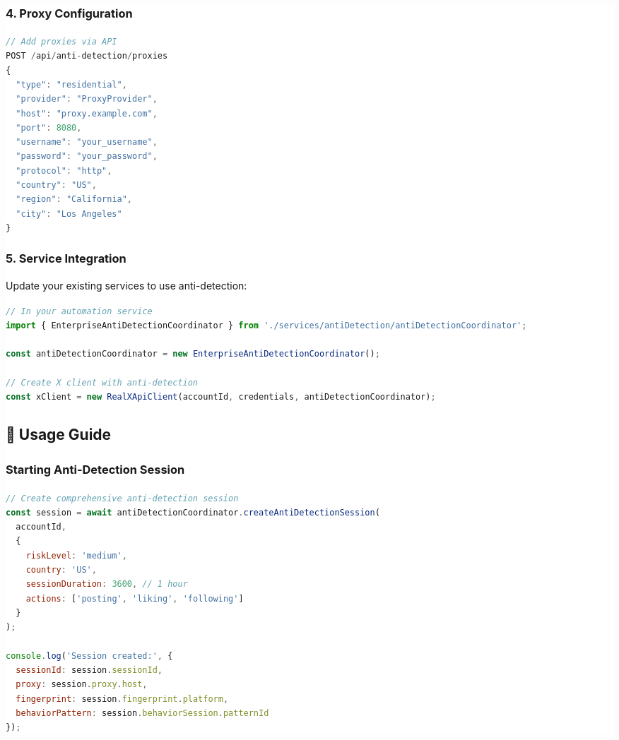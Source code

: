 ### **4. Proxy Configuration**

```javascript
// Add proxies via API
POST /api/anti-detection/proxies
{
  "type": "residential",
  "provider": "ProxyProvider",
  "host": "proxy.example.com",
  "port": 8080,
  "username": "your_username",
  "password": "your_password",
  "protocol": "http",
  "country": "US",
  "region": "California",
  "city": "Los Angeles"
}
```

### **5. Service Integration**

Update your existing services to use anti-detection:

```typescript
// In your automation service
import { EnterpriseAntiDetectionCoordinator } from './services/antiDetection/antiDetectionCoordinator';

const antiDetectionCoordinator = new EnterpriseAntiDetectionCoordinator();

// Create X client with anti-detection
const xClient = new RealXApiClient(accountId, credentials, antiDetectionCoordinator);
```

## 🎯 **Usage Guide**

### **Starting Anti-Detection Session**

```javascript
// Create comprehensive anti-detection session
const session = await antiDetectionCoordinator.createAntiDetectionSession(
  accountId,
  {
    riskLevel: 'medium',
    country: 'US',
    sessionDuration: 3600, // 1 hour
    actions: ['posting', 'liking', 'following']
  }
);

console.log('Session created:', {
  sessionId: session.sessionId,
  proxy: session.proxy.host,
  fingerprint: session.fingerprint.platform,
  behaviorPattern: session.behaviorSession.patternId
});
```
